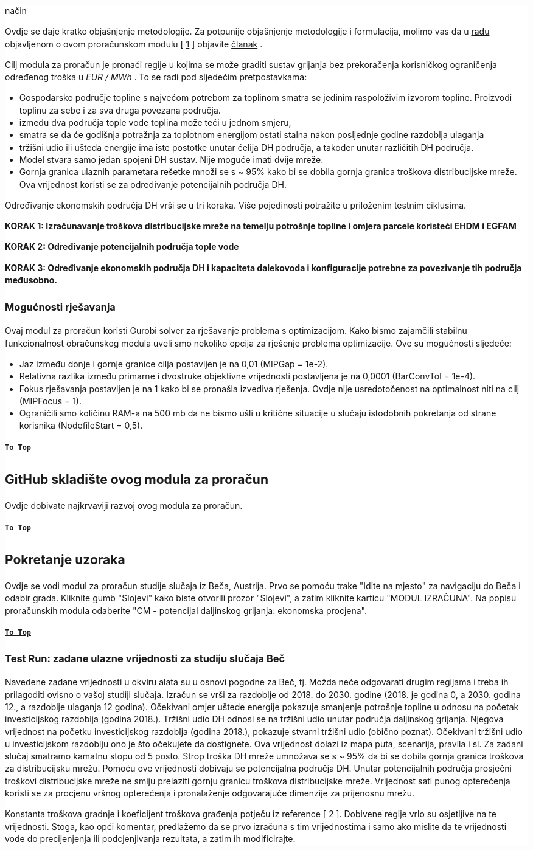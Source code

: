 <a class="anchor" id="method" href="#method"><i class="fa fa-link"></i></a> način </h2><p> Ovdje se daje kratko objašnjenje metodologije. Za potpunije objašnjenje metodologije i formulacija, molimo vas da u <a href="https://www.sciencedirect.com/science/article/pii/S1876610218304740">radu</a> objavljenom o ovom proračunskom modulu [ <a href="#references">1</a> ] objavite <a href="https://www.sciencedirect.com/science/article/pii/S1876610218304740">članak</a> . </p><p> Cilj modula za proračun je pronaći regije u kojima se može graditi sustav grijanja bez prekoračenja korisničkog ograničenja određenog troška u <em><em>EUR / MWh</em></em> . To se radi pod sljedećim pretpostavkama: </p><ul><li> Gospodarsko područje topline s najvećom potrebom za toplinom smatra se jedinim raspoloživim izvorom topline. Proizvodi toplinu za sebe i za sva druga povezana područja. </li><li> između dva područja tople vode toplina može teći u jednom smjeru, </li><li> smatra se da će godišnja potražnja za toplotnom energijom ostati stalna nakon posljednje godine razdoblja ulaganja </li><li> tržišni udio ili ušteda energije ima iste postotke unutar ćelija DH područja, a također unutar različitih DH područja. </li><li> Model stvara samo jedan spojeni DH sustav. Nije moguće imati dvije mreže. </li><li> Gornja granica ulaznih parametara rešetke množi se s ~ 95% kako bi se dobila gornja granica troškova distribucijske mreže. Ova vrijednost koristi se za određivanje potencijalnih područja DH. </li></ul><p> Određivanje ekonomskih područja DH vrši se u tri koraka. Više pojedinosti potražite u priloženim testnim ciklusima. </p><p> <strong>KORAK 1: Izračunavanje troškova distribucijske mreže na temelju potrošnje topline i omjera parcele koristeći EHDM i EGFAM</strong> </p><p> <strong>KORAK 2: Određivanje potencijalnih područja tople vode</strong> </p><p> <strong>KORAK 3: Određivanje ekonomskih područja DH i kapaciteta dalekovoda i konfiguracije potrebne za povezivanje tih područja međusobno.</strong> </p><h3> <a class="anchor" id="solver-options" href="#solver-options"><i class="fa fa-link"></i></a> Mogućnosti rješavanja </h3><p> Ovaj modul za proračun koristi Gurobi solver za rješavanje problema s optimizacijom. Kako bismo zajamčili stabilnu funkcionalnost obračunskog modula uveli smo nekoliko opcija za rješenje problema optimizacije. Ove su mogućnosti sljedeće: </p><ul><li> Jaz između donje i gornje granice cilja postavljen je na 0,01 (MIPGap = 1e-2). </li><li> Relativna razlika između primarne i dvostruke objektivne vrijednosti postavljena je na 0,0001 (BarConvTol = 1e-4). </li><li> Fokus rješavanja postavljen je na 1 kako bi se pronašla izvediva rješenja. Ovdje nije usredotočenost na optimalnost niti na cilj (MIPFocus = 1). </li><li> Ograničili smo količinu RAM-a na 500 mb da ne bismo ušli u kritične situacije u slučaju istodobnih pokretanja od strane korisnika (NodefileStart = 0,5). </li></ul><p><ins> <code><strong><a href="#table-of-contents">To Top</a></strong></code> </ins> </p><h2> <a class="anchor" id="github-repository-of-this-calculation-module" href="#github-repository-of-this-calculation-module"><i class="fa fa-link"></i></a> GitHub skladište ovog modula za proračun </h2><p> <a href="https://github.com/HotMaps/dh_economic_assessment/tree/develop">Ovdje</a> dobivate najkrvaviji razvoj ovog modula za proračun. </p><p><ins> <code><strong><a href="#table-of-contents">To Top</a></strong></code> </ins> </p><h2> <a class="anchor" id="sample-run" href="#sample-run"><i class="fa fa-link"></i></a> Pokretanje uzoraka </h2><p> Ovdje se vodi modul za proračun studije slučaja iz Beča, Austrija. Prvo se pomoću trake &quot;Idite na mjesto&quot; za navigaciju do Beča i odabir grada. Kliknite gumb &quot;Slojevi&quot; kako biste otvorili prozor &quot;Slojevi&quot;, a zatim kliknite karticu &quot;MODUL IZRAČUNA&quot;. Na popisu proračunskih modula odaberite &quot;CM - potencijal daljinskog grijanja: ekonomska procjena&quot;. </p><p><ins> <code><strong><a href="#table-of-contents">To Top</a></strong></code> </ins> </p><h3> <a class="anchor" id="test-run--default-input-values-for-the-case-study-of-vienna" href="#test-run--default-input-values-for-the-case-study-of-vienna"><i class="fa fa-link"></i></a> Test Run: zadane ulazne vrijednosti za studiju slučaja Beč </h3><p> Navedene zadane vrijednosti u okviru alata su u osnovi pogodne za Beč, tj. Možda neće odgovarati drugim regijama i treba ih prilagoditi ovisno o vašoj studiji slučaja. Izračun se vrši za razdoblje od 2018. do 2030. godine (2018. je godina 0, a 2030. godina 12., a razdoblje ulaganja 12 godina). Očekivani omjer uštede energije pokazuje smanjenje potrošnje topline u odnosu na početak investicijskog razdoblja (godina 2018.). Tržišni udio DH odnosi se na tržišni udio unutar područja daljinskog grijanja. Njegova vrijednost na početku investicijskog razdoblja (godina 2018.), pokazuje stvarni tržišni udio (obično poznat). Očekivani tržišni udio u investicijskom razdoblju ono je što očekujete da dostignete. Ova vrijednost dolazi iz mapa puta, scenarija, pravila i sl. Za zadani slučaj smatramo kamatnu stopu od 5 posto. Strop troška DH mreže umnožava se s ~ 95% da bi se dobila gornja granica troškova za distribucijsku mrežu. Pomoću ove vrijednosti dobivaju se potencijalna područja DH. Unutar potencijalnih područja prosječni troškovi distribucijske mreže ne smiju prelaziti gornju granicu troškova distribucijske mreže. Vrijednost sati punog opterećenja koristi se za procjenu vršnog opterećenja i pronalaženje odgovarajuće dimenzije za prijenosnu mrežu. </p><p> Konstanta troškova gradnje i koeficijent troškova građenja potječu iz reference [ <a href="#references">2</a> ]. Dobivene regije vrlo su osjetljive na te vrijednosti. Stoga, kao opći komentar, predlažemo da se prvo izračuna s tim vrijednostima i samo ako mislite da te vrijednosti vode do precijenjenja ili podcjenjivanja rezultata, a zatim ih modificirajte.